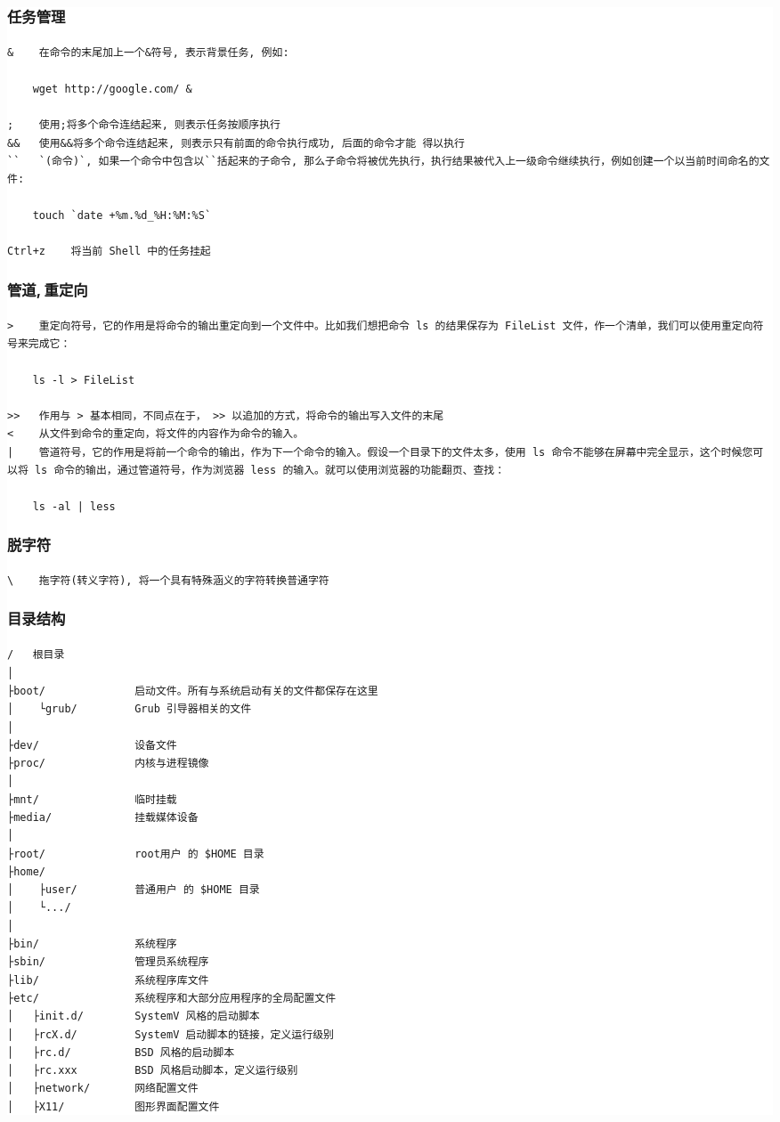 ### 任务管理 ###
```
&    在命令的末尾加上一个&符号, 表示背景任务, 例如:

    wget http://google.com/ &

;    使用;将多个命令连结起来, 则表示任务按顺序执行
&&   使用&&将多个命令连结起来, 则表示只有前面的命令执行成功, 后面的命令才能 得以执行
``   `(命令)`, 如果一个命令中包含以``括起来的子命令, 那么子命令将被优先执行，执行结果被代入上一级命令继续执行，例如创建一个以当前时间命名的文件:

    touch `date +%m.%d_%H:%M:%S`

Ctrl+z    将当前 Shell 中的任务挂起
```

### 管道, 重定向 ###
```
>    重定向符号，它的作用是将命令的输出重定向到一个文件中。比如我们想把命令 ls 的结果保存为 FileList 文件，作一个清单，我们可以使用重定向符号来完成它：

    ls -l > FileList

>>   作用与 > 基本相同，不同点在于， >> 以追加的方式，将命令的输出写入文件的末尾
<    从文件到命令的重定向，将文件的内容作为命令的输入。
|    管道符号，它的作用是将前一个命令的输出，作为下一个命令的输入。假设一个目录下的文件太多，使用 ls 命令不能够在屏幕中完全显示，这个时候您可以将 ls 命令的输出，通过管道符号，作为浏览器 less 的输入。就可以使用浏览器的功能翻页、查找：

    ls -al | less

```

### 脱字符 ###
```
\    拖字符(转义字符), 将一个具有特殊涵义的字符转换普通字符
```

### 目录结构 ###

```
/   根目录
│
├boot/              启动文件。所有与系统启动有关的文件都保存在这里
│    └grub/         Grub 引导器相关的文件
│
├dev/               设备文件
├proc/              内核与进程镜像
│
├mnt/               临时挂载
├media/             挂载媒体设备
│
├root/              root用户 的 $HOME 目录
├home/
│    ├user/         普通用户 的 $HOME 目录
│    └.../
│
├bin/               系统程序
├sbin/              管理员系统程序
├lib/               系统程序库文件
├etc/               系统程序和大部分应用程序的全局配置文件
│   ├init.d/        SystemV 风格的启动脚本
│   ├rcX.d/         SystemV 启动脚本的链接，定义运行级别
│   ├rc.d/          BSD 风格的启动脚本
│   ├rc.xxx         BSD 风格启动脚本，定义运行级别
│   ├network/       网络配置文件
│   ├X11/           图形界面配置文件
```